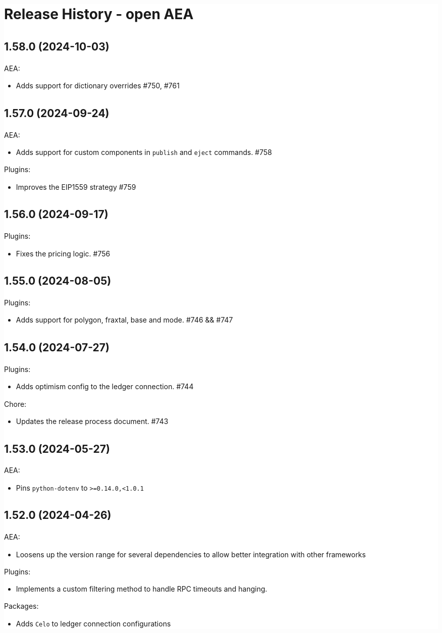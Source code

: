 # Release History - open AEA

## 1.58.0 (2024-10-03)

AEA:
- Adds support for dictionary overrides #750, #761

## 1.57.0 (2024-09-24)

AEA:
- Adds support for custom components in `publish` and `eject` commands. #758

Plugins:
- Improves the EIP1559 strategy #759

## 1.56.0 (2024-09-17)

Plugins:
- Fixes the pricing logic. #756

## 1.55.0 (2024-08-05)

Plugins:
- Adds support for polygon, fraxtal, base and mode. #746 && #747

## 1.54.0 (2024-07-27)

Plugins:
- Adds optimism config to the ledger connection. #744

Chore:
- Updates the release process document. #743
 
## 1.53.0 (2024-05-27)

AEA:
- Pins `python-dotenv` to `>=0.14.0,<1.0.1`

## 1.52.0 (2024-04-26)

AEA:
- Loosens up the version range for several dependencies to allow better integration with other frameworks

Plugins:
- Implements a custom filtering method to handle RPC timeouts and hanging.

Packages:
- Adds `Celo` to ledger connection configurations
